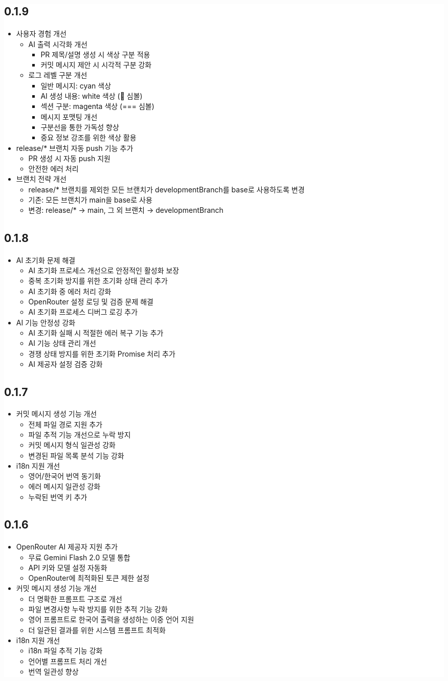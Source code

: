 ## 0.1.9

- 사용자 경험 개선
  - AI 출력 시각화 개선
    - PR 제목/설명 생성 시 색상 구분 적용
    - 커밋 메시지 제안 시 시각적 구분 강화
  - 로그 레벨 구분 개선
    - 일반 메시지: cyan 색상
    - AI 생성 내용: white 색상 (📝 심볼)
    - 섹션 구분: magenta 색상 (=== 심볼)
    - 메시지 포맷팅 개선
    - 구분선을 통한 가독성 향상
    - 중요 정보 강조를 위한 색상 활용
- release/\* 브랜치 자동 push 기능 추가
  - PR 생성 시 자동 push 지원
  - 안전한 에러 처리
- 브랜치 전략 개선
  - release/\* 브랜치를 제외한 모든 브랜치가 developmentBranch를 base로 사용하도록 변경
  - 기존: 모든 브랜치가 main을 base로 사용
  - 변경: release/\* → main, 그 외 브랜치 → developmentBranch

## 0.1.8

- AI 초기화 문제 해결
  - AI 초기화 프로세스 개선으로 안정적인 활성화 보장
  - 중복 초기화 방지를 위한 초기화 상태 관리 추가
  - AI 초기화 중 에러 처리 강화
  - OpenRouter 설정 로딩 및 검증 문제 해결
  - AI 초기화 프로세스 디버그 로깅 추가
- AI 기능 안정성 강화
  - AI 초기화 실패 시 적절한 에러 복구 기능 추가
  - AI 기능 상태 관리 개선
  - 경쟁 상태 방지를 위한 초기화 Promise 처리 추가
  - AI 제공자 설정 검증 강화

## 0.1.7

- 커밋 메시지 생성 기능 개선
  - 전체 파일 경로 지원 추가
  - 파일 추적 기능 개선으로 누락 방지
  - 커밋 메시지 형식 일관성 강화
  - 변경된 파일 목록 분석 기능 강화
- i18n 지원 개선
  - 영어/한국어 번역 동기화
  - 에러 메시지 일관성 강화
  - 누락된 번역 키 추가

## 0.1.6

- OpenRouter AI 제공자 지원 추가
  - 무료 Gemini Flash 2.0 모델 통합
  - API 키와 모델 설정 자동화
  - OpenRouter에 최적화된 토큰 제한 설정
- 커밋 메시지 생성 기능 개선
  - 더 명확한 프롬프트 구조로 개선
  - 파일 변경사항 누락 방지를 위한 추적 기능 강화
  - 영어 프롬프트로 한국어 출력을 생성하는 이중 언어 지원
  - 더 일관된 결과를 위한 시스템 프롬프트 최적화
- i18n 지원 개선
  - i18n 파일 추적 기능 강화
  - 언어별 프롬프트 처리 개선
  - 번역 일관성 향상
